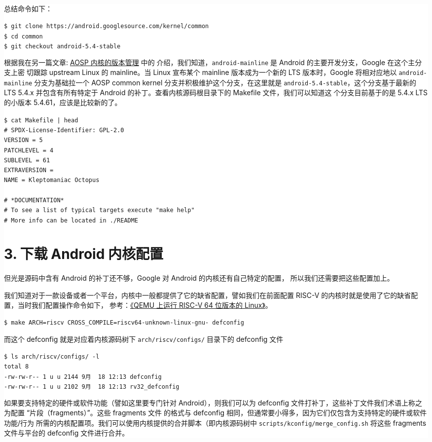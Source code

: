 总结命令如下：
```
$ git clone https://android.googlesource.com/kernel/common
$ cd common
$ git checkout android-5.4-stable
```

根据我在另一篇文章: [AOSP 内核的版本管理](./20200915-android-linux-version.md) 中的
介绍，我们知道，`android-mainline` 是 Android 的主要开发分支，Google 在这个主分支上密
切跟踪 upstream Linux 的 mainline。当 Linux 宣布某个 mainline 版本成为一个新的 LTS 
版本时，Google 将相对应地以 `android-mainline` 分支为基础拉一个 AOSP common kernel 
分支并积极维护这个分支，在这里就是 `android-5.4-stable`，这个分支基于最新的 LTS 5.4.x 
并包含有所有特定于 Android 的补丁。查看内核源码根目录下的 Makefile 文件，我们可以知道这
个分支目前基于的是 5.4.x LTS 的小版本 5.4.61，应该是比较新的了。

```
$ cat Makefile | head
# SPDX-License-Identifier: GPL-2.0
VERSION = 5
PATCHLEVEL = 4
SUBLEVEL = 61
EXTRAVERSION =
NAME = Kleptomaniac Octopus

# *DOCUMENTATION*
# To see a list of typical targets execute "make help"
# More info can be located in ./README
```

# 3. 下载 Android 内核配置

但光是源码中含有 Android 的补丁还不够，Google 对 Android 的内核还有自己特定的配置，
所以我们还需要把这些配置加上。

我们知道对于一款设备或者一个平台，内核中一般都提供了它的缺省配置，譬如我们在前面配置 
RISC-V 的内核时就是使用了它的缺省配置，当时我们配置操作命令如下，
参考：[《QEMU 上运行 RISC-V 64 位版本的 Linux》](https://zhuanlan.zhihu.com/p/258394849)。

```
$ make ARCH=riscv CROSS_COMPILE=riscv64-unknown-linux-gnu- defconfig
```

而这个 defconfig 就是对应着内核源码树下 `arch/riscv/configs/` 目录下的 defconfig 文件

```
$ ls arch/riscv/configs/ -l
total 8
-rw-rw-r-- 1 u u 2144 9月  18 12:13 defconfig
-rw-rw-r-- 1 u u 2102 9月  18 12:13 rv32_defconfig
```

如果要支持特定的硬件或软件功能（譬如这里要专门针对 Android），则我们可以为 defconfig 
文件打补丁，这些补丁文件我们术语上称之为配置 “片段（fragments）”。这些 fragments 文件
的格式与 defconfig 相同，但通常要小得多，因为它们仅包含为支持特定的硬件或软件功能/行为
所需的内核配置项。我们可以使用内核提供的合并脚本（即内核源码树中 `scripts/kconfig/merge_config.sh` 
将这些 fragments 文件与平台的 defconfig 文件进行合并。
